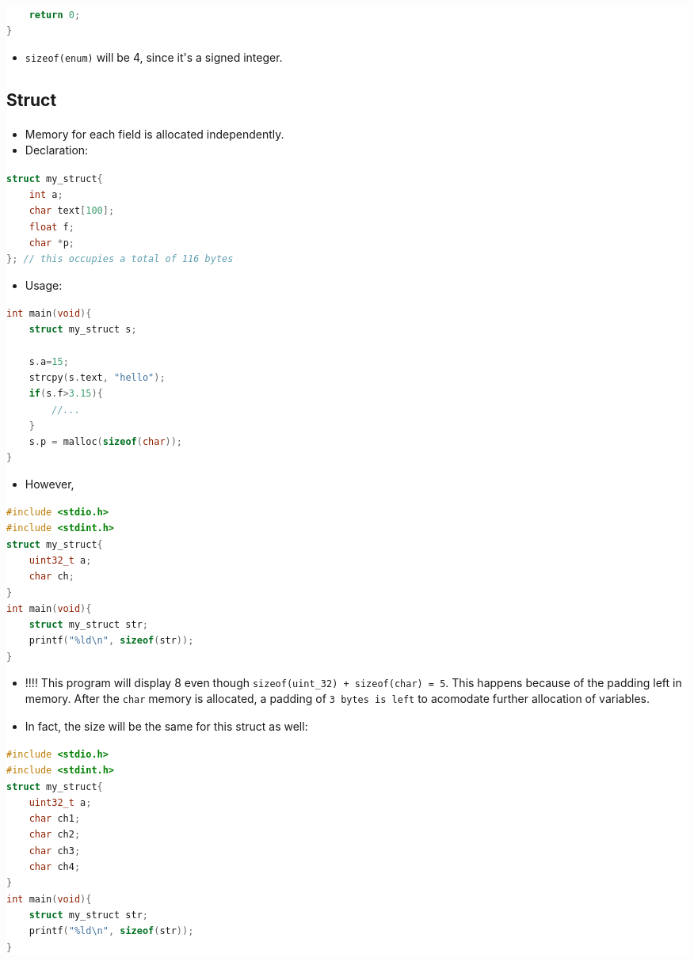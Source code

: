 ```C
	return 0;
}
```
- ``sizeof(enum)`` will be 4, since it's a signed integer.

## Struct
- Memory for each field is allocated independently.
- Declaration:
```C
struct my_struct{
	int a;
	char text[100];
	float f;
	char *p;
}; // this occupies a total of 116 bytes
```
- Usage:
```C
int main(void){
	struct my_struct s;
	
	s.a=15;
	strcpy(s.text, "hello");
	if(s.f>3.15){
		//...
	}
	s.p = malloc(sizeof(char));
}
```

- However,
```C
#include <stdio.h>
#include <stdint.h>
struct my_struct{
	uint32_t a;
	char ch;
}
int main(void){
	struct my_struct str;
	printf("%ld\n", sizeof(str));
}
```
- !!!! This program will display 8 even though ``sizeof(uint_32) + sizeof(char) = 5``. This happens because of the padding left in memory. After the ``char`` memory is allocated, a padding of ``3 bytes is left`` to acomodate further allocation of variables. 

- In fact, the size will be the same for this struct as well:
```C
#include <stdio.h>
#include <stdint.h>
struct my_struct{
	uint32_t a;
	char ch1;
	char ch2;
	char ch3;
	char ch4;
}
int main(void){
	struct my_struct str;
	printf("%ld\n", sizeof(str));
}
```
